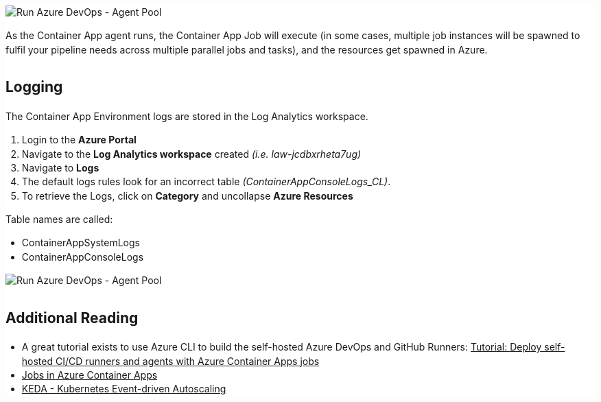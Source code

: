 ![Run Azure DevOps - Agent Pool](/images/posts/Run_AzureContainerApps_Agent.gif)

As the Container App agent runs, the Container App Job will execute (in some cases, multiple job instances will be spawned to fulfil your pipeline needs across multiple parallel jobs and tasks), and the resources get spawned in Azure.

## Logging

The Container App Environment logs are stored in the Log Analytics workspace.

1. Login to the **Azure Portal**
2. Navigate to the **Log Analytics workspace** created *(i.e. law-jcdbxrheta7ug)*
3. Navigate to **Logs**
4. The default logs rules look for an incorrect table *(ContainerAppConsoleLogs_CL)*.
5. To retrieve the Logs, click on **Category** and uncollapse **Azure Resources**

Table names are called:

* ContainerAppSystemLogs
* ContainerAppConsoleLogs

![Run Azure DevOps - Agent Pool](/images/posts/Run_AzureContainerApps_LogAnalytics.gif)

## Additional Reading

* A great tutorial exists to use Azure CLI to build the self-hosted Azure DevOps and GitHub Runners: [Tutorial: Deploy self-hosted CI/CD runners and agents with Azure Container Apps jobs](https://learn.microsoft.com/azure/container-apps/tutorial-ci-cd-runners-jobs?tabs=bash&pivots=container-apps-jobs-self-hosted-ci-cd-azure-pipelines&WT.mc_id=AZ-MVP-5004796)
* [Jobs in Azure Container Apps](https://learn.microsoft.com/azure/container-apps/jobs?tabs=azure-cli&WT.mc_id=AZ-MVP-5004796#event-driven-jobs)
* [KEDA - Kubernetes Event-driven Autoscaling](https://keda.sh/)
